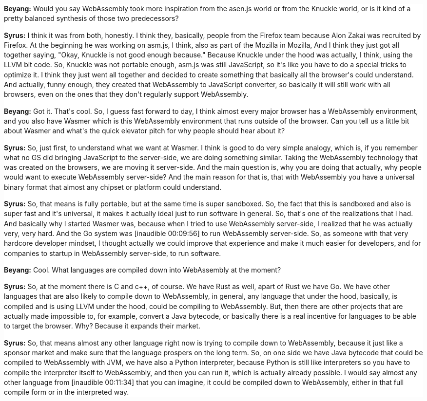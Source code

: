 **Beyang:**
Would you say WebAssembly took more inspiration from the asen.js world or from the Knuckle world, or is it kind of a pretty balanced synthesis of those two predecessors?

**Syrus:**
I think it was from both, honestly. I think they, basically, people from the Firefox team because Alon Zakai was recruited by Firefox. At the beginning he was working on asm.js, I think, also as part of the Mozilla in Mozilla, And I think they just got all together saying, "Okay, Knuckle is not good enough because." Because Knuckle under the hood was actually, I think, using the LLVM bit code. So, Knuckle was not portable enough, asm.js was still JavaScript, so it's like you have to do a special tricks to optimize it. I think they just went all together and decided to create something that basically all the browser's could understand. And actually, funny enough, they created that WebAssembly to JavaScript converter, so basically it will still work with all browsers, even on the ones that they don't regularly support WebAssembly.

**Beyang:**
Got it. That's cool. So, I guess fast forward to day, I think almost every major browser has a WebAssembly environment, and you also have Wasmer which is this WebAssembly environment that runs outside of the browser. Can you tell us a little bit about Wasmer and what's the quick elevator pitch for why people should hear about it?

**Syrus:**
So, just first, to understand what we want at Wasmer. I think is good to do very simple analogy, which is, if you remember what no GS did bringing JavaScript to the server-side, we are doing something similar. Taking the WebAssembly technology that was created on the browsers, we are moving it server-side. And the main question is, why you are doing that actually, why people would want to execute WebAssembly server-side? And the main reason for that is, that with WebAssembly you have a universal binary format that almost any chipset or platform could understand.

**Syrus:**
So, that means is fully portable, but at the same time is super sandboxed. So, the fact that this is sandboxed and also is super fast and it's universal, it makes it actually ideal just to run software in general. So, that's one of the realizations that I had. And basically why I started Wasmer was, because when I tried to use WebAssembly server-side, I realized that he was actually very, very hard. And the Go system was [inaudible 00:09:56] to run WebAssembly server-side. So, as someone with that very hardcore developer mindset, I thought actually we could improve that experience and make it much easier for developers, and for companies to startup in WebAssembly server-side, to run software.

**Beyang:**
Cool. What languages are compiled down into WebAssembly at the moment?

**Syrus:**
So, at the moment there is C and c++, of course. We have Rust as well, apart of Rust we have Go. We have other languages that are also likely to compile down to WebAssembly, in general, any language that under the hood, basically, is compiled and is using LLVM under the hood, could be compiling to WebAssembly. But, then there are other projects that are actually made impossible to, for example, convert a Java bytecode, or basically there is a real incentive for languages to be able to target the browser. Why? Because it expands their market.

**Syrus:**
So, that means almost any other language right now is trying to compile down to WebAssembly, because it just like a sponsor market and make sure that the language prospers on the long term. So, on one side we have Java bytecode that could be compiled to WebAssembly with JVM, we have also a Python interpreter, because Python is still like interpreters so you have to compile the interpreter itself to WebAssembly, and then you can run it, which is actually already possible. I would say almost any other language from [inaudible 00:11:34] that you can imagine, it could be compiled down to WebAssembly, either in that full compile form or in the interpreted way.

